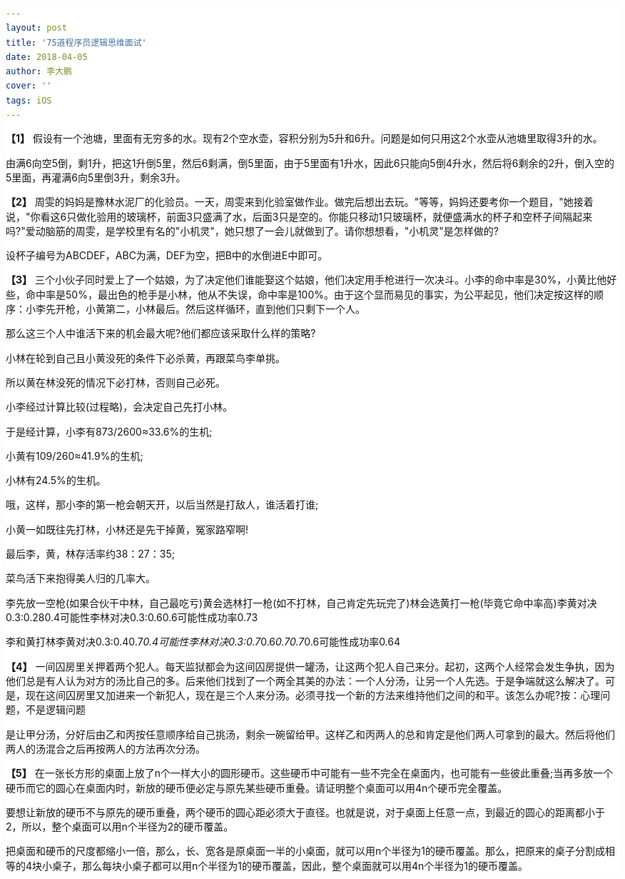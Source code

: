 ```yaml
---
layout: post
title: '75道程序员逻辑思维面试'
date: 2018-04-05
author: 李大鹏
cover: ''
tags: iOS
---
```


**【1】** 假设有一个池塘，里面有无穷多的水。现有2个空水壶，容积分别为5升和6升。问题是如何只用这2个水壶从池塘里取得3升的水。

由满6向空5倒，剩1升，把这1升倒5里，然后6剩满，倒5里面，由于5里面有1升水，因此6只能向5倒4升水，然后将6剩余的2升，倒入空的5里面，再灌满6向5里倒3升，剩余3升。

**【2】** 周雯的妈妈是豫林水泥厂的化验员。一天，周雯来到化验室做作业。做完后想出去玩。"等等，妈妈还要考你一个题目，"她接着说，"你看这6只做化验用的玻璃杯，前面3只盛满了水，后面3只是空的。你能只移动1只玻璃杯，就便盛满水的杯子和空杯子间隔起来吗?"爱动脑筋的周雯，是学校里有名的"小机灵"，她只想了一会儿就做到了。请你想想看，"小机灵"是怎样做的?

设杯子编号为ABCDEF，ABC为满，DEF为空，把B中的水倒进E中即可。

**【3】** 三个小伙子同时爱上了一个姑娘，为了决定他们谁能娶这个姑娘，他们决定用手枪进行一次决斗。小李的命中率是30%，小黄比他好些，命中率是50%，最出色的枪手是小林，他从不失误，命中率是100%。由于这个显而易见的事实，为公平起见，他们决定按这样的顺序：小李先开枪，小黄第二，小林最后。然后这样循环，直到他们只剩下一个人。

那么这三个人中谁活下来的机会最大呢?他们都应该采取什么样的策略?

小林在轮到自己且小黄没死的条件下必杀黄，再跟菜鸟李单挑。

所以黄在林没死的情况下必打林，否则自己必死。

小李经过计算比较(过程略)，会决定自己先打小林。

于是经计算，小李有873/2600≈33.6%的生机;

小黄有109/260≈41.9%的生机;

小林有24.5%的生机。

哦，这样，那小李的第一枪会朝天开，以后当然是打敌人，谁活着打谁;

小黄一如既往先打林，小林还是先干掉黄，冤家路窄啊!

最后李，黄，林存活率约38：27：35;

菜鸟活下来抱得美人归的几率大。

李先放一空枪(如果合伙干中林，自己最吃亏)黄会选林打一枪(如不打林，自己肯定先玩完了)林会选黄打一枪(毕竟它命中率高)李黄对决0.3:0.280.4可能性李林对决0.3:0.60.6可能性成功率0.73

李和黄打林李黄对决0.3:0.40.7*0.4可能性李林对决0.3:0.7*0.6*0.70.7*0.6可能性成功率0.64

**【4】** 一间囚房里关押着两个犯人。每天监狱都会为这间囚房提供一罐汤，让这两个犯人自己来分。起初，这两个人经常会发生争执，因为他们总是有人认为对方的汤比自己的多。后来他们找到了一个两全其美的办法：一个人分汤，让另一个人先选。于是争端就这么解决了。可是，现在这间囚房里又加进来一个新犯人，现在是三个人来分汤。必须寻找一个新的方法来维持他们之间的和平。该怎么办呢?按：心理问题，不是逻辑问题

是让甲分汤，分好后由乙和丙按任意顺序给自己挑汤，剩余一碗留给甲。这样乙和丙两人的总和肯定是他们两人可拿到的最大。然后将他们两人的汤混合之后再按两人的方法再次分汤。

**【5】** 在一张长方形的桌面上放了n个一样大小的圆形硬币。这些硬币中可能有一些不完全在桌面内，也可能有一些彼此重叠;当再多放一个硬币而它的圆心在桌面内时，新放的硬币便必定与原先某些硬币重叠。请证明整个桌面可以用4n个硬币完全覆盖。

要想让新放的硬币不与原先的硬币重叠，两个硬币的圆心距必须大于直径。也就是说，对于桌面上任意一点，到最近的圆心的距离都小于2，所以，整个桌面可以用n个半径为2的硬币覆盖。

把桌面和硬币的尺度都缩小一倍，那么，长、宽各是原桌面一半的小桌面，就可以用n个半径为1的硬币覆盖。那么，把原来的桌子分割成相等的4块小桌子，那么每块小桌子都可以用n个半径为1的硬币覆盖，因此，整个桌面就可以用4n个半径为1的硬币覆盖。
